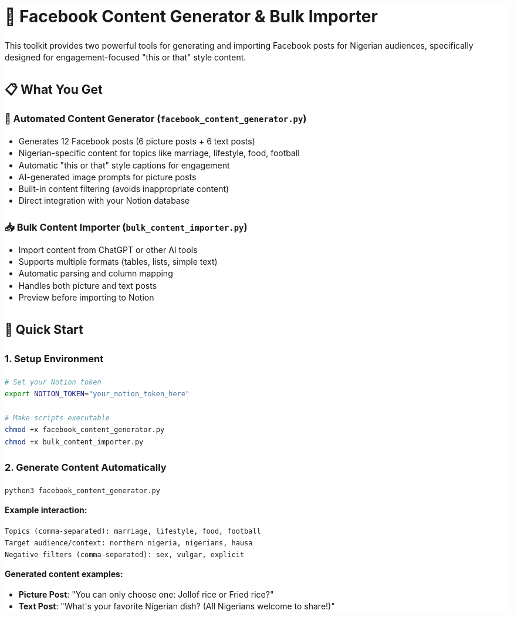 # 🎯 Facebook Content Generator & Bulk Importer

This toolkit provides two powerful tools for generating and importing Facebook posts for Nigerian audiences, specifically designed for engagement-focused "this or that" style content.

## 📋 What You Get

### 🤖 Automated Content Generator (`facebook_content_generator.py`)
- Generates 12 Facebook posts (6 picture posts + 6 text posts)
- Nigerian-specific content for topics like marriage, lifestyle, food, football
- Automatic "this or that" style captions for engagement
- AI-generated image prompts for picture posts
- Built-in content filtering (avoids inappropriate content)
- Direct integration with your Notion database

### 📥 Bulk Content Importer (`bulk_content_importer.py`)
- Import content from ChatGPT or other AI tools
- Supports multiple formats (tables, lists, simple text)
- Automatic parsing and column mapping
- Handles both picture and text posts
- Preview before importing to Notion

## 🚀 Quick Start

### 1. Setup Environment
```bash
# Set your Notion token
export NOTION_TOKEN="your_notion_token_here"

# Make scripts executable
chmod +x facebook_content_generator.py
chmod +x bulk_content_importer.py
```

### 2. Generate Content Automatically
```bash
python3 facebook_content_generator.py
```

**Example interaction:**
```
Topics (comma-separated): marriage, lifestyle, food, football
Target audience/context: northern nigeria, nigerians, hausa  
Negative filters (comma-separated): sex, vulgar, explicit
```

**Generated content examples:**
- **Picture Post**: "You can only choose one: Jollof rice or Fried rice?"
- **Text Post**: "What's your favorite Nigerian dish? (All Nigerians welcome to share!)"
